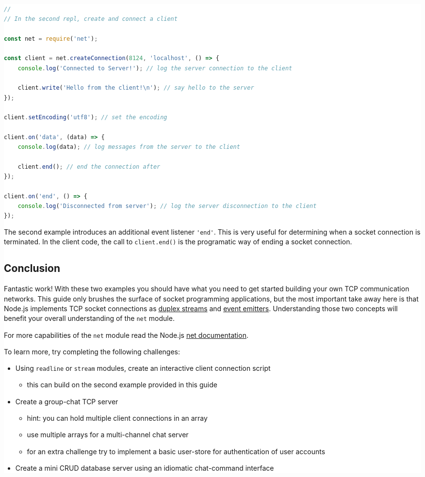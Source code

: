 ```js
//
// In the second repl, create and connect a client

const net = require('net');

const client = net.createConnection(8124, 'localhost', () => {
    console.log('Connected to Server!'); // log the server connection to the client

    client.write('Hello from the client!\n'); // say hello to the server
});

client.setEncoding('utf8'); // set the encoding

client.on('data', (data) => {
    console.log(data); // log messages from the server to the client

    client.end(); // end the connection after
});

client.on('end', () => {
    console.log('Disconnected from server'); // log the server disconnection to the client
});
```

The second example introduces an additional event listener `'end'`. This is very useful for determining when a socket connection is terminated. In the client code, the call to `client.end()` is the programatic way of ending a socket connection.

## Conclusion

Fantastic work! With these two examples you should have what you need to get started building your own TCP communication networks. This guide only brushes the surface of socket programming applications, but the most important take away here is that Node.js implements TCP socket connections as [duplex streams](https://nodejs.org/api/stream.html#stream_duplex_and_transform_streams) and [event emitters](https://nodejs.org/api/events.html#events_class_eventemitter). Understanding those two concepts will benefit your overall understanding of the `net` module.

For more capabilities of the `net` module read the Node.js [net documentation](https://nodejs.org/api/net.html).

To learn more, try completing the following challenges:

-   Using `readline` or `stream` modules, create an interactive client connection script

    -   this can build on the second example provided in this guide

-   Create a group-chat TCP server

    -   hint: you can hold multiple client connections in an array

    -   use multiple arrays for a multi-channel chat server

    -   for an extra challenge try to implement a basic user-store for authentication of user accounts

-   Create a mini CRUD database server using an idiomatic chat-command interface
